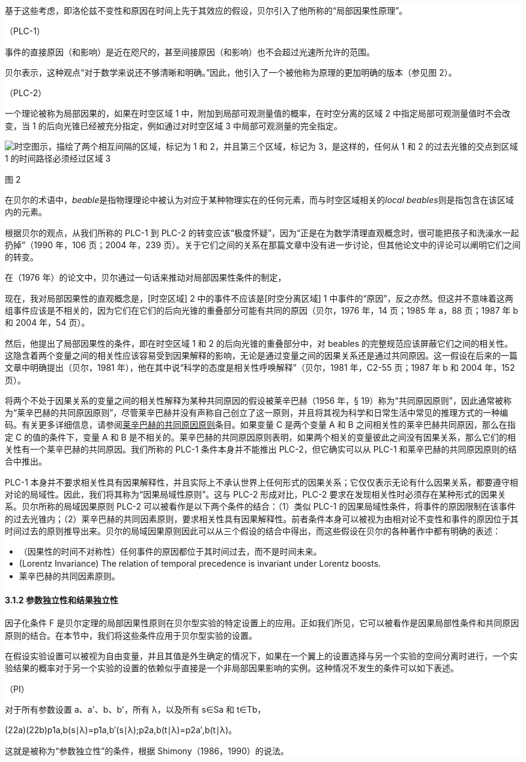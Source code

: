基于这些考虑，即洛伦兹不变性和原因在时间上先于其效应的假设，贝尔引入了他所称的“局部因果性原理”。

（PLC-1）

事件的直接原因（和影响）是近在咫尺的，甚至间接原因（和影响）也不会超过光速所允许的范围。

贝尔表示，这种观点“对于数学来说还不够清晰和明确。”因此，他引入了一个被他称为原理的更加明确的版本（参见图 2）。

（PLC-2）

一个理论被称为局部因果的，如果在时空区域 1 中，附加到局部可观测量值的概率，在时空分离的区域 2 中指定局部可观测量值时不会改变，当 1 的后向光锥已经被充分指定，例如通过对时空区域 3 中局部可观测量的完全指定。

![时空图示，描绘了两个相互间隔的区域，标记为 1 和 2，并且第三个区域，标记为 3，是这样的，任何从 1 和 2 的过去光锥的交点到区域 1 的时间路径必须经过区域 3](https://plato.stanford.edu/entries/bell-theorem/image2.jpg)

图 2

在贝尔的术语中，*beable*是指物理理论中被认为对应于某种物理实在的任何元素，而与时空区域相关的*local beables*则是指包含在该区域内的元素。

根据贝尔的观点，从我们所称的 PLC-1 到 PLC-2 的转变应该“极度怀疑”，因为“正是在为数学清理直观概念时，很可能把孩子和洗澡水一起扔掉”（1990 年，106 页；2004 年，239 页）。关于它们之间的关系在那篇文章中没有进一步讨论，但其他论文中的评论可以阐明它们之间的转变。

在（1976 年）的论文中，贝尔通过一句话来推动对局部因果性条件的制定，

现在，我对局部因果性的直观概念是，\[时空区域] 2 中的事件不应该是\[时空分离区域] 1 中事件的“原因”，反之亦然。但这并不意味着这两组事件应该是不相关的，因为它们在它们的后向光锥的重叠部分可能有共同的原因（贝尔，1976 年，14 页；1985 年 a，88 页；1987 年 b 和 2004 年，54 页）。

然后，他提出了局部因果性的条件，即在时空区域 1 和 2 的后向光锥的重叠部分中，对 beables 的完整规范应该屏蔽它们之间的相关性。这隐含着两个变量之间的相关性应该容易受到因果解释的影响，无论是通过变量之间的因果关系还是通过共同原因。这一假设在后来的一篇文章中明确提出（贝尔，1981 年），他在其中说“科学的态度是相关性呼唤解释”（贝尔，1981 年，C2-55 页；1987 年 b 和 2004 年，152 页）。

将两个不处于因果关系的变量之间的相关性解释为某种共同原因的假设被莱辛巴赫（1956 年，§ 19）称为“共同原因原则”，因此通常被称为“莱辛巴赫的共同原因原则”，尽管莱辛巴赫并没有声称自己创立了这一原则，并且将其视为科学和日常生活中常见的推理方式的一种编码。有关更多详细信息，请参阅[莱辛巴赫的共同原因原则](https://plato.stanford.edu/entries/physics-Rpcc/)条目。如果变量 C 是两个变量 A 和 B 之间相关性的莱辛巴赫共同原因，那么在指定 C 的值的条件下，变量 A 和 B 是不相关的。莱辛巴赫的共同原因原则表明，如果两个相关的变量彼此之间没有因果关系，那么它们的相关性有一个莱辛巴赫的共同原因。我们所称的 PLC-1 条件本身并不能推出 PLC-2，但它确实可以从 PLC-1 和莱辛巴赫的共同原因原则的结合中推出。

PLC-1 本身并不要求相关性具有因果解释性，并且实际上不承认世界上任何形式的因果关系；它仅仅表示无论有什么因果关系，都要遵守相对论的局域性。因此，我们将其称为“因果局域性原则”。这与 PLC-2 形成对比，PLC-2 要求在发现相关性时必须存在某种形式的因果关系。贝尔所称的局域因果原则 PLC-2 可以被看作是以下两个条件的结合：（1）类似 PLC-1 的因果局域性条件，将事件的原因限制在该事件的过去光锥内；（2）莱辛巴赫的共同因素原则，要求相关性具有因果解释性。前者条件本身可以被视为由相对论不变性和事件的原因位于其时间过去的原则推导出来。贝尔的局域因果原则因此可以从三个假设的结合中得出，而这些假设在贝尔的各种著作中都有明确的表述：

* （因果性的时间不对称性）任何事件的原因都位于其时间过去，而不是时间未来。
* (Lorentz Invariance) The relation of temporal precedence is invariant under Lorentz boosts.
* 莱辛巴赫的共同因素原则。

#### 3.1.2 参数独立性和结果独立性

因子化条件 F 是贝尔定理的局部因果性原则在贝尔型实验的特定设置上的应用。正如我们所见，它可以被看作是因果局部性条件和共同原因原则的结合。在本节中，我们将这些条件应用于贝尔型实验的设置。

在假设实验设置可以被视为自由变量，并且其值是外生确定的情况下，如果在一个翼上的设置选择与另一个实验的空间分离时进行，一个实验结果的概率对于另一个实验的设置的依赖似乎直接是一个非局部因果影响的实例。这种情况不发生的条件可以如下表述。

（PI）

对于所有参数设置 a、a'、b、b'，所有 λ，以及所有 s∈Sa 和 t∈Tb，

(22a)(22b)p1a,b(s∣λ)=p1a,b′(s∣λ);p2a,b(t∣λ)=p2a′,b(t∣λ)。

这就是被称为“参数独立性”的条件，根据 Shimony（1986，1990）的说法。
